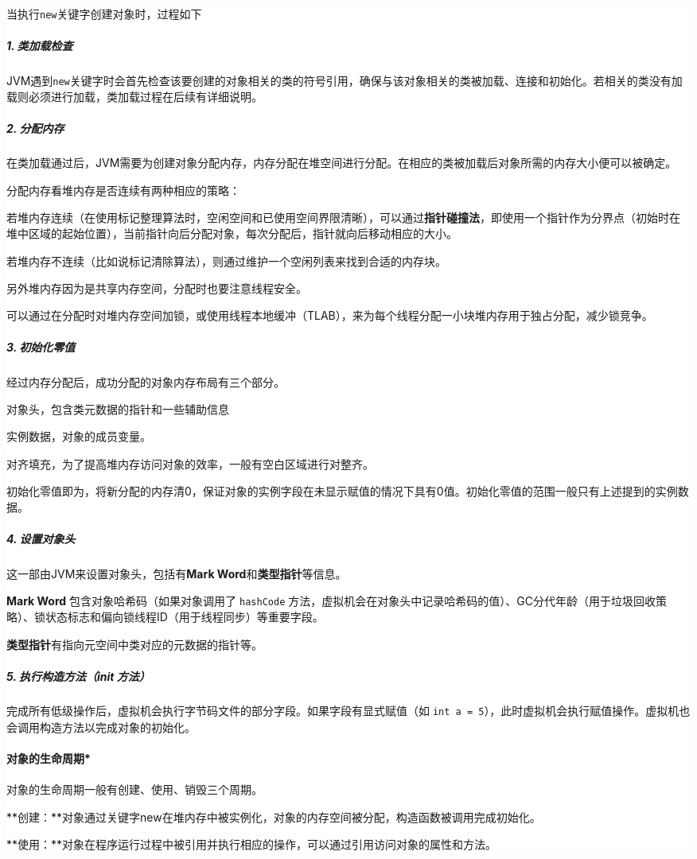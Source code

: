 当执行`new`关键字创建对象时，过程如下

##### 1. 类加载检查

JVM遇到`new`关键字时会首先检查该要创建的对象相关的类的符号引用，确保与该对象相关的类被加载、连接和初始化。若相关的类没有加载则必须进行加载，类加载过程在后续有详细说明。

##### 2. 分配内存

在类加载通过后，JVM需要为创建对象分配内存，内存分配在堆空间进行分配。在相应的类被加载后对象所需的内存大小便可以被确定。

分配内存看堆内存是否连续有两种相应的策略：

若堆内存连续（在使用标记整理算法时，空闲空间和已使用空间界限清晰），可以通过**指针碰撞法**，即使用一个指针作为分界点（初始时在堆中区域的起始位置），当前指针向后分配对象，每次分配后，指针就向后移动相应的大小。

若堆内存不连续（比如说标记清除算法），则通过维护一个空闲列表来找到合适的内存块。



另外堆内存因为是共享内存空间，分配时也要注意线程安全。

可以通过在分配时对堆内存空间加锁，或使用线程本地缓冲（TLAB），来为每个线程分配一小块堆内存用于独占分配，减少锁竞争。



##### 3. 初始化零值

经过内存分配后，成功分配的对象内存布局有三个部分。

对象头，包含类元数据的指针和一些辅助信息

实例数据，对象的成员变量。

对齐填充，为了提高堆内存访问对象的效率，一般有空白区域进行对整齐。



初始化零值即为，将新分配的内存清0，保证对象的实例字段在未显示赋值的情况下具有0值。初始化零值的范围一般只有上述提到的实例数据。



##### 4. 设置对象头

这一部由JVM来设置对象头，包括有**Mark Word**和**类型指针**等信息。

**Mark Word** 包含对象哈希码（如果对象调用了 `hashCode` 方法，虚拟机会在对象头中记录哈希码的值）、GC分代年龄（用于垃圾回收策略）、锁状态标志和偏向锁线程ID（用于线程同步）等重要字段。

**类型指针**有指向元空间中类对应的元数据的指针等。



##### 5. 执行构造方法（init 方法）

完成所有低级操作后，虚拟机会执行字节码文件的部分字段。如果字段有显式赋值（如 `int a = 5`），此时虚拟机会执行赋值操作。虚拟机也会调用构造方法以完成对象的初始化。



#### 对象的生命周期*

对象的生命周期一般有创建、使用、销毁三个周期。

**创建：**对象通过关键字new在堆内存中被实例化，对象的内存空间被分配，构造函数被调用完成初始化。

**使用：**对象在程序运行过程中被引用并执行相应的操作，可以通过引用访问对象的属性和方法。
